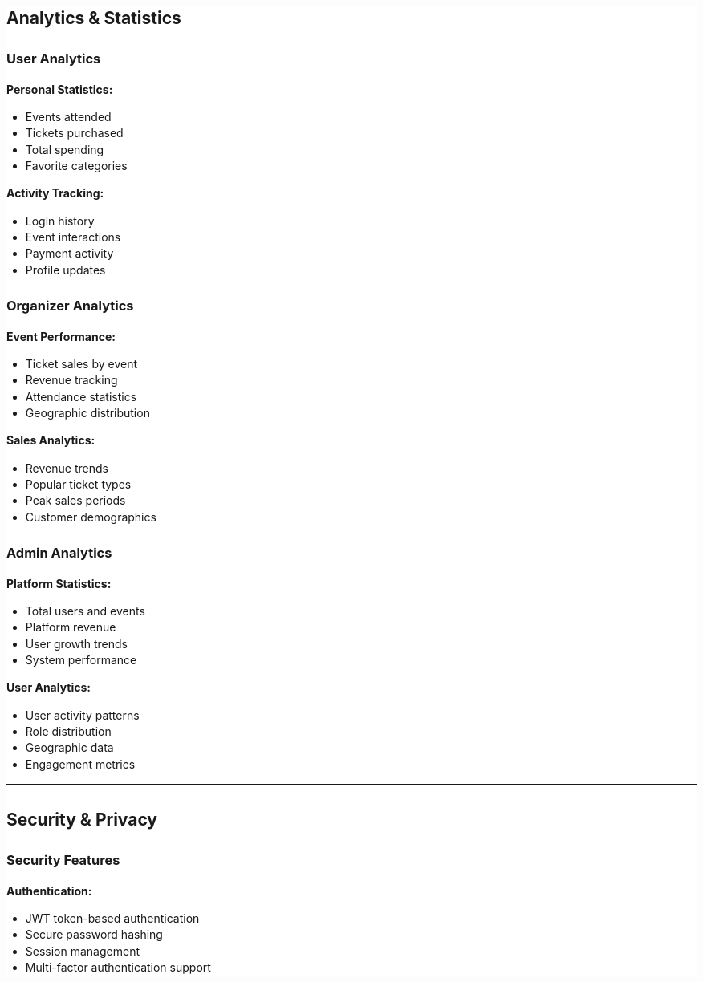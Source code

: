 
## Analytics & Statistics

### User Analytics

**Personal Statistics:**
- Events attended
- Tickets purchased
- Total spending
- Favorite categories

**Activity Tracking:**
- Login history
- Event interactions
- Payment activity
- Profile updates

### Organizer Analytics

**Event Performance:**
- Ticket sales by event
- Revenue tracking
- Attendance statistics
- Geographic distribution

**Sales Analytics:**
- Revenue trends
- Popular ticket types
- Peak sales periods
- Customer demographics

### Admin Analytics

**Platform Statistics:**
- Total users and events
- Platform revenue
- User growth trends
- System performance

**User Analytics:**
- User activity patterns
- Role distribution
- Geographic data
- Engagement metrics

---

## Security & Privacy

### Security Features

**Authentication:**
- JWT token-based authentication
- Secure password hashing
- Session management
- Multi-factor authentication support
